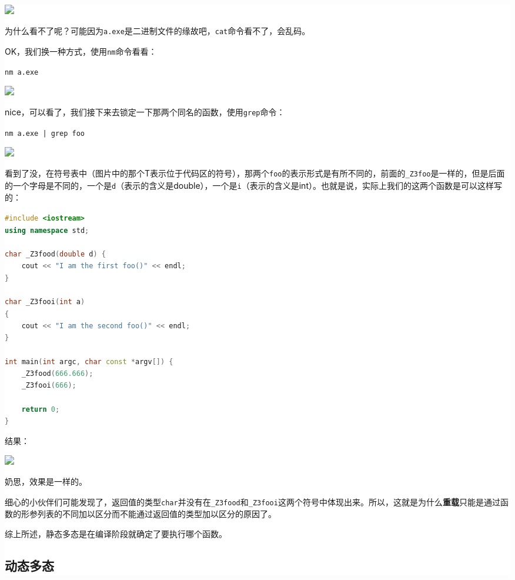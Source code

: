 ![](http://oklbfi1yj.bkt.clouddn.com/%E8%AF%B4%E4%B8%80%E8%AF%B4C++%E5%A4%9A%E6%80%81/2.png)

为什么看不了呢？可能因为`a.exe`是二进制文件的缘故吧，`cat`命令看不了，会乱码。

OK，我们换一种方式，使用`nm`命令看看：

```shell
nm a.exe
```

![](http://oklbfi1yj.bkt.clouddn.com/%E8%AF%B4%E4%B8%80%E8%AF%B4C++%E5%A4%9A%E6%80%81/3.png)

nice，可以看了，我们接下来去锁定一下那两个同名的函数，使用`grep`命令：

```shell
nm a.exe | grep foo
```

![](http://oklbfi1yj.bkt.clouddn.com/%E8%AF%B4%E4%B8%80%E8%AF%B4C++%E5%A4%9A%E6%80%81/4.png)

看到了没，在符号表中（图片中的那个T表示位于代码区的符号），那两个`foo`的表示形式是有所不同的，前面的`_Z3foo`是一样的，但是后面的一个字母是不同的，一个是`d`（表示的含义是double），一个是`i`（表示的含义是int）。也就是说，实际上我们的这两个函数是可以这样写的：

```c++
#include <iostream>
using namespace std;

char _Z3food(double d) {
    cout << "I am the first foo()" << endl;
}

char _Z3fooi(int a)
{
    cout << "I am the second foo()" << endl;
}

int main(int argc, char const *argv[]) {
	_Z3food(666.666);
    _Z3fooi(666);

	return 0;
}
```

结果：

![](http://oklbfi1yj.bkt.clouddn.com/%E8%AF%B4%E4%B8%80%E8%AF%B4C++%E5%A4%9A%E6%80%81/5.PNG)

奶思，效果是一样的。

细心的小伙伴们可能发现了，返回值的类型`char`并没有在`_Z3food`和`_Z3fooi`这两个符号中体现出来。所以，这就是为什么**重载**只能是通过函数的形参列表的不同加以区分而不能通过返回值的类型加以区分的原因了。

综上所述，静态多态是在编译阶段就确定了要执行哪个函数。

## 动态多态
